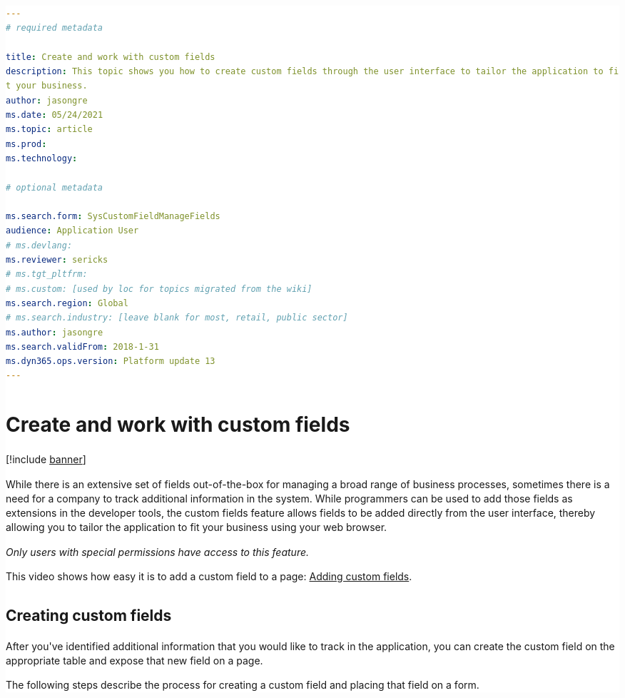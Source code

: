 ```yaml
---
# required metadata

title: Create and work with custom fields
description: This topic shows you how to create custom fields through the user interface to tailor the application to fit your business.
author: jasongre
ms.date: 05/24/2021
ms.topic: article
ms.prod: 
ms.technology: 

# optional metadata

ms.search.form: SysCustomFieldManageFields
audience: Application User
# ms.devlang: 
ms.reviewer: sericks
# ms.tgt_pltfrm: 
# ms.custom: [used by loc for topics migrated from the wiki]
ms.search.region: Global
# ms.search.industry: [leave blank for most, retail, public sector]
ms.author: jasongre
ms.search.validFrom: 2018-1-31
ms.dyn365.ops.version: Platform update 13
---
```


# Create and work with custom fields

[!include [banner](../includes/banner.md)]

While there is an extensive set of fields out-of-the-box for managing a broad range of business processes, sometimes there is a need for a company to track additional information in the system. While programmers can be used to add those fields as extensions in the developer tools, the custom fields feature allows fields to be added directly from the user interface, thereby allowing you to tailor the application to fit your business using your web browser.

*Only users with special permissions have access to this feature.*

This video shows how easy it is to add a custom field to a page: [Adding custom fields](https://www.youtube.com/watch?v=gWSGZI9Vtnc).

## Creating custom fields

After you've identified additional information that you would like to track in the application, you can create the custom field on the appropriate table and expose that new field on a page.

The following steps describe the process for creating a custom field and placing that field on a form.
